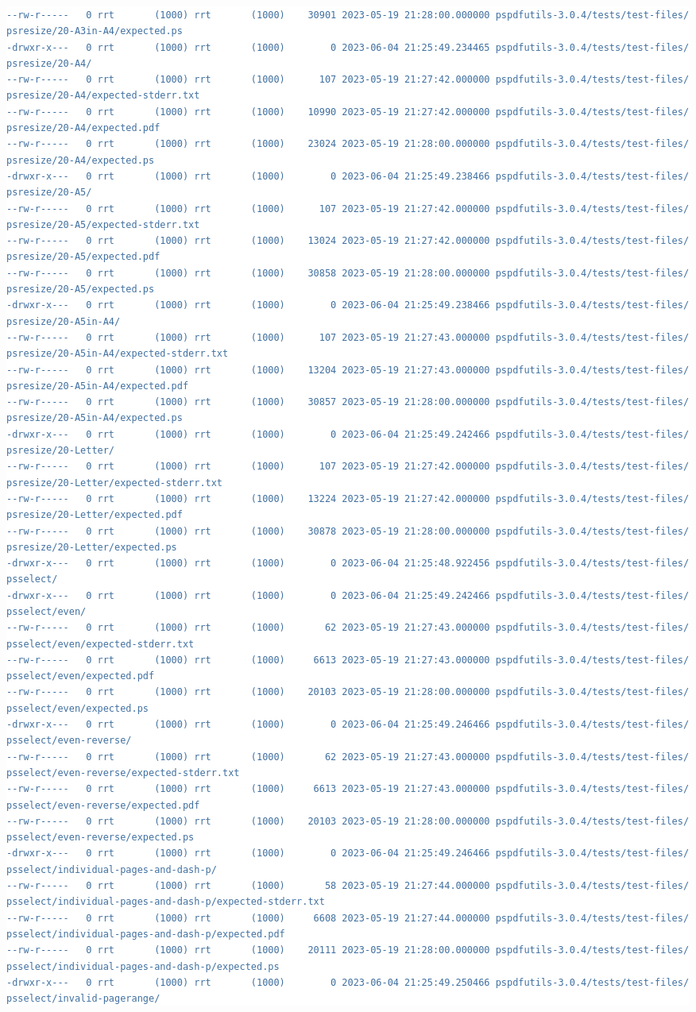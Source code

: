 ```diff
--rw-r-----   0 rrt       (1000) rrt       (1000)    30901 2023-05-19 21:28:00.000000 pspdfutils-3.0.4/tests/test-files/psresize/20-A3in-A4/expected.ps
-drwxr-x---   0 rrt       (1000) rrt       (1000)        0 2023-06-04 21:25:49.234465 pspdfutils-3.0.4/tests/test-files/psresize/20-A4/
--rw-r-----   0 rrt       (1000) rrt       (1000)      107 2023-05-19 21:27:42.000000 pspdfutils-3.0.4/tests/test-files/psresize/20-A4/expected-stderr.txt
--rw-r-----   0 rrt       (1000) rrt       (1000)    10990 2023-05-19 21:27:42.000000 pspdfutils-3.0.4/tests/test-files/psresize/20-A4/expected.pdf
--rw-r-----   0 rrt       (1000) rrt       (1000)    23024 2023-05-19 21:28:00.000000 pspdfutils-3.0.4/tests/test-files/psresize/20-A4/expected.ps
-drwxr-x---   0 rrt       (1000) rrt       (1000)        0 2023-06-04 21:25:49.238466 pspdfutils-3.0.4/tests/test-files/psresize/20-A5/
--rw-r-----   0 rrt       (1000) rrt       (1000)      107 2023-05-19 21:27:42.000000 pspdfutils-3.0.4/tests/test-files/psresize/20-A5/expected-stderr.txt
--rw-r-----   0 rrt       (1000) rrt       (1000)    13024 2023-05-19 21:27:42.000000 pspdfutils-3.0.4/tests/test-files/psresize/20-A5/expected.pdf
--rw-r-----   0 rrt       (1000) rrt       (1000)    30858 2023-05-19 21:28:00.000000 pspdfutils-3.0.4/tests/test-files/psresize/20-A5/expected.ps
-drwxr-x---   0 rrt       (1000) rrt       (1000)        0 2023-06-04 21:25:49.238466 pspdfutils-3.0.4/tests/test-files/psresize/20-A5in-A4/
--rw-r-----   0 rrt       (1000) rrt       (1000)      107 2023-05-19 21:27:43.000000 pspdfutils-3.0.4/tests/test-files/psresize/20-A5in-A4/expected-stderr.txt
--rw-r-----   0 rrt       (1000) rrt       (1000)    13204 2023-05-19 21:27:43.000000 pspdfutils-3.0.4/tests/test-files/psresize/20-A5in-A4/expected.pdf
--rw-r-----   0 rrt       (1000) rrt       (1000)    30857 2023-05-19 21:28:00.000000 pspdfutils-3.0.4/tests/test-files/psresize/20-A5in-A4/expected.ps
-drwxr-x---   0 rrt       (1000) rrt       (1000)        0 2023-06-04 21:25:49.242466 pspdfutils-3.0.4/tests/test-files/psresize/20-Letter/
--rw-r-----   0 rrt       (1000) rrt       (1000)      107 2023-05-19 21:27:42.000000 pspdfutils-3.0.4/tests/test-files/psresize/20-Letter/expected-stderr.txt
--rw-r-----   0 rrt       (1000) rrt       (1000)    13224 2023-05-19 21:27:42.000000 pspdfutils-3.0.4/tests/test-files/psresize/20-Letter/expected.pdf
--rw-r-----   0 rrt       (1000) rrt       (1000)    30878 2023-05-19 21:28:00.000000 pspdfutils-3.0.4/tests/test-files/psresize/20-Letter/expected.ps
-drwxr-x---   0 rrt       (1000) rrt       (1000)        0 2023-06-04 21:25:48.922456 pspdfutils-3.0.4/tests/test-files/psselect/
-drwxr-x---   0 rrt       (1000) rrt       (1000)        0 2023-06-04 21:25:49.242466 pspdfutils-3.0.4/tests/test-files/psselect/even/
--rw-r-----   0 rrt       (1000) rrt       (1000)       62 2023-05-19 21:27:43.000000 pspdfutils-3.0.4/tests/test-files/psselect/even/expected-stderr.txt
--rw-r-----   0 rrt       (1000) rrt       (1000)     6613 2023-05-19 21:27:43.000000 pspdfutils-3.0.4/tests/test-files/psselect/even/expected.pdf
--rw-r-----   0 rrt       (1000) rrt       (1000)    20103 2023-05-19 21:28:00.000000 pspdfutils-3.0.4/tests/test-files/psselect/even/expected.ps
-drwxr-x---   0 rrt       (1000) rrt       (1000)        0 2023-06-04 21:25:49.246466 pspdfutils-3.0.4/tests/test-files/psselect/even-reverse/
--rw-r-----   0 rrt       (1000) rrt       (1000)       62 2023-05-19 21:27:43.000000 pspdfutils-3.0.4/tests/test-files/psselect/even-reverse/expected-stderr.txt
--rw-r-----   0 rrt       (1000) rrt       (1000)     6613 2023-05-19 21:27:43.000000 pspdfutils-3.0.4/tests/test-files/psselect/even-reverse/expected.pdf
--rw-r-----   0 rrt       (1000) rrt       (1000)    20103 2023-05-19 21:28:00.000000 pspdfutils-3.0.4/tests/test-files/psselect/even-reverse/expected.ps
-drwxr-x---   0 rrt       (1000) rrt       (1000)        0 2023-06-04 21:25:49.246466 pspdfutils-3.0.4/tests/test-files/psselect/individual-pages-and-dash-p/
--rw-r-----   0 rrt       (1000) rrt       (1000)       58 2023-05-19 21:27:44.000000 pspdfutils-3.0.4/tests/test-files/psselect/individual-pages-and-dash-p/expected-stderr.txt
--rw-r-----   0 rrt       (1000) rrt       (1000)     6608 2023-05-19 21:27:44.000000 pspdfutils-3.0.4/tests/test-files/psselect/individual-pages-and-dash-p/expected.pdf
--rw-r-----   0 rrt       (1000) rrt       (1000)    20111 2023-05-19 21:28:00.000000 pspdfutils-3.0.4/tests/test-files/psselect/individual-pages-and-dash-p/expected.ps
-drwxr-x---   0 rrt       (1000) rrt       (1000)        0 2023-06-04 21:25:49.250466 pspdfutils-3.0.4/tests/test-files/psselect/invalid-pagerange/
```